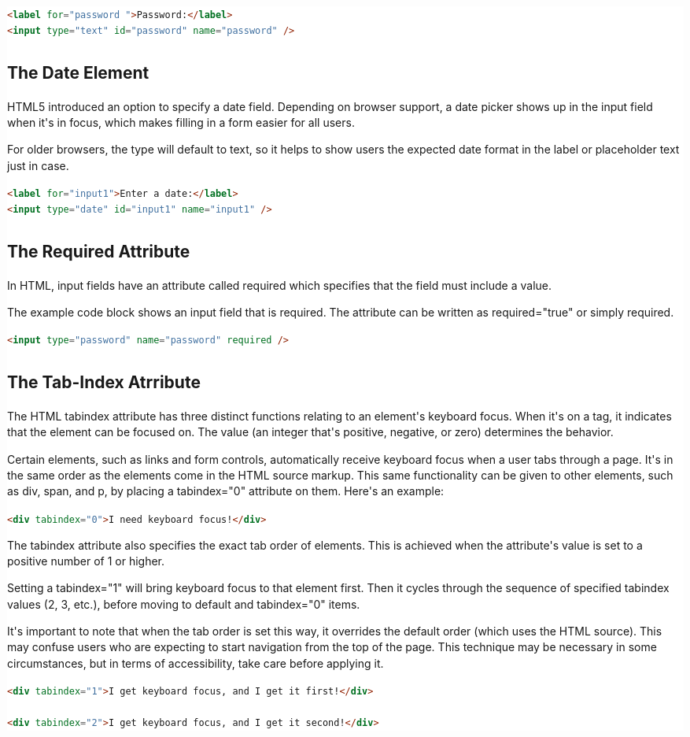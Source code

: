 ```html
<label for="password ">Password:</label>
<input type="text" id="password" name="password" />
```

## The Date Element

HTML5 introduced an option to specify a date field. Depending on browser support, a date picker shows up in the input field when it's in focus, which makes filling in a form easier for all users.

For older browsers, the type will default to text, so it helps to show users the expected date format in the label or placeholder text just in case.

```html
<label for="input1">Enter a date:</label>
<input type="date" id="input1" name="input1" />
```

## The Required Attribute

In HTML, input fields have an attribute called required which specifies that the field must include a value.

The example code block shows an input field that is required. The attribute can be written as required="true" or simply required.

```html
<input type="password" name="password" required />
```

## The Tab-Index Atrribute

The HTML tabindex attribute has three distinct functions relating to an element's keyboard focus. When it's on a tag, it indicates that the element can be focused on. The value (an integer that's positive, negative, or zero) determines the behavior.

Certain elements, such as links and form controls, automatically receive keyboard focus when a user tabs through a page. It's in the same order as the elements come in the HTML source markup. This same functionality can be given to other elements, such as div, span, and p, by placing a tabindex="0" attribute on them. Here's an example:

```html
<div tabindex="0">I need keyboard focus!</div>
```

The tabindex attribute also specifies the exact tab order of elements. This is achieved when the attribute's value is set to a positive number of 1 or higher.

Setting a tabindex="1" will bring keyboard focus to that element first. Then it cycles through the sequence of specified tabindex values (2, 3, etc.), before moving to default and tabindex="0" items.

It's important to note that when the tab order is set this way, it overrides the default order (which uses the HTML source). This may confuse users who are expecting to start navigation from the top of the page. This technique may be necessary in some circumstances, but in terms of accessibility, take care before applying it.

```html
<div tabindex="1">I get keyboard focus, and I get it first!</div>

<div tabindex="2">I get keyboard focus, and I get it second!</div>
```
